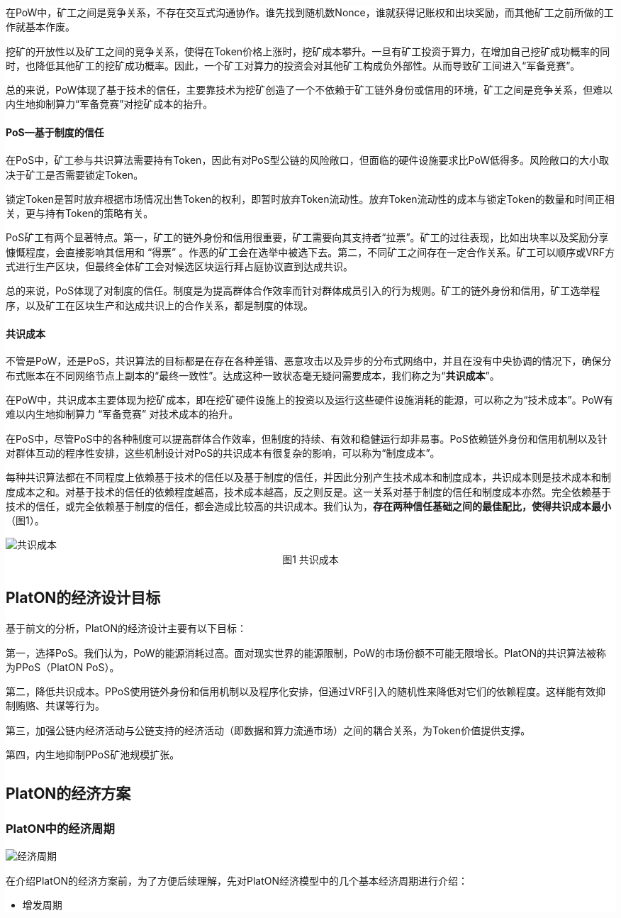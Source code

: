 在PoW中，矿工之间是竞争关系，不存在交互式沟通协作。谁先找到随机数Nonce，谁就获得记账权和出块奖励，而其他矿工之前所做的工作就基本作废。

挖矿的开放性以及矿工之间的竞争关系，使得在Token价格上涨时，挖矿成本攀升。一旦有矿工投资于算力，在增加自己挖矿成功概率的同时，也降低其他矿工的挖矿成功概率。因此，一个矿工对算力的投资会对其他矿工构成负外部性。从而导致矿工间进入“军备竞赛”。

总的来说，PoW体现了基于技术的信任，主要靠技术为挖矿创造了一个不依赖于矿工链外身份或信用的环境，矿工之间是竞争关系，但难以内生地抑制算力“军备竞赛”对挖矿成本的抬升。

#### PoS—基于制度的信任

在PoS中，矿工参与共识算法需要持有Token，因此有对PoS型公链的风险敞口，但面临的硬件设施要求比PoW低得多。风险敞口的大小取决于矿工是否需要锁定Token。

锁定Token是暂时放弃根据市场情况出售Token的权利，即暂时放弃Token流动性。放弃Token流动性的成本与锁定Token的数量和时间正相关，更与持有Token的策略有关。

PoS矿工有两个显著特点。第一，矿工的链外身份和信用很重要，矿工需要向其支持者“拉票”。矿工的过往表现，比如出块率以及奖励分享慷慨程度，会直接影响其信用和 “得票” 。作恶的矿工会在选举中被选下去。第二，不同矿工之间存在一定合作关系。矿工可以顺序或VRF方式进行生产区块，但最终全体矿工会对候选区块运行拜占庭协议直到达成共识。

总的来说，PoS体现了对制度的信任。制度是为提高群体合作效率而针对群体成员引入的行为规则。矿工的链外身份和信用，矿工选举程序，以及矿工在区块生产和达成共识上的合作关系，都是制度的体现。

#### 共识成本

不管是PoW，还是PoS，共识算法的目标都是在存在各种差错、恶意攻击以及异步的分布式网络中，并且在没有中央协调的情况下，确保分布式账本在不同网络节点上副本的“最终一致性”。达成这种一致状态毫无疑问需要成本，我们称之为“**共识成本**”。

在PoW中，共识成本主要体现为挖矿成本，即在挖矿硬件设施上的投资以及运行这些硬件设施消耗的能源，可以称之为“技术成本”。PoW有难以内生地抑制算力 “军备竞赛” 对技术成本的抬升。

在PoS中，尽管PoS中的各种制度可以提高群体合作效率，但制度的持续、有效和稳健运行却非易事。PoS依赖链外身份和信用机制以及针对群体互动的程序性安排，这些机制设计对PoS的共识成本有很复杂的影响，可以称为“制度成本”。

每种共识算法都在不同程度上依赖基于技术的信任以及基于制度的信任，并因此分别产生技术成本和制度成本，共识成本则是技术成本和制度成本之和。对基于技术的信任的依赖程度越高，技术成本越高，反之则反是。这一关系对基于制度的信任和制度成本亦然。完全依赖基于技术的信任，或完全依赖基于制度的信任，都会造成比较高的共识成本。我们认为，**存在两种信任基础之间的最佳配比，使得共识成本最小**（图1）。

<img src="/docs/img/zh-CN/PlatON经济方案.assets/共识成本.png" alt="共识成本"/>

<center>图1 共识成本</center>


## PlatON的经济设计目标

基于前文的分析，PlatON的经济设计主要有以下目标：

第一，选择PoS。我们认为，PoW的能源消耗过高。面对现实世界的能源限制，PoW的市场份额不可能无限增长。PlatON的共识算法被称为PPoS（PlatON PoS）。

第二，降低共识成本。PPoS使用链外身份和信用机制以及程序化安排，但通过VRF引入的随机性来降低对它们的依赖程度。这样能有效抑制贿赂、共谋等行为。

第三，加强公链内经济活动与公链支持的经济活动（即数据和算力流通市场）之间的耦合关系，为Token价值提供支撑。

第四，内生地抑制PPoS矿池规模扩张。

## PlatON的经济方案

### PlatON中的经济周期

<img src="/docs/img/zh-CN/PlatON经济方案.assets/经济周期.png" alt="经济周期"/>

在介绍PlatON的经济方案前，为了方便后续理解，先对PlatON经济模型中的几个基本经济周期进行介绍：

- 增发周期
